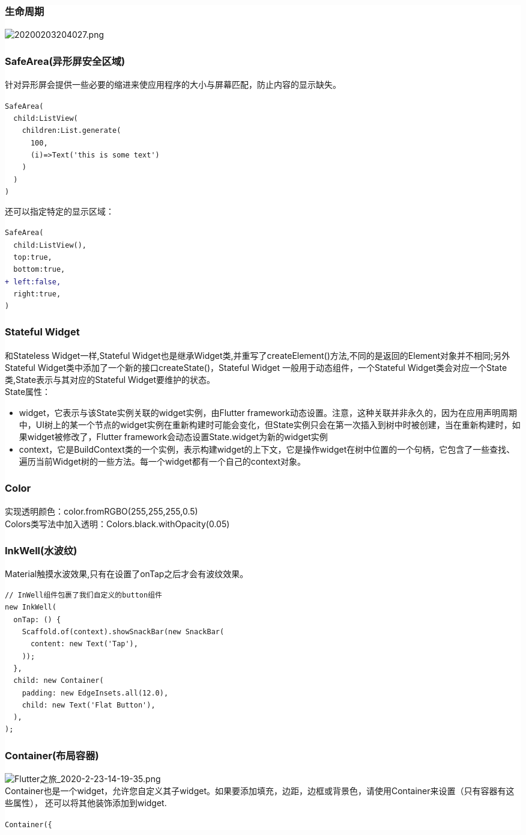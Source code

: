 ### 生命周期
![20200203204027.png](https://blog-pic.oss-cn-beijing.aliyuncs.com/20200203204027.png)  
### SafeArea(异形屏安全区域)
针对异形屏会提供一些必要的缩进来使应用程序的大小与屏幕匹配，防止内容的显示缺失。
```
SafeArea(
  child:ListView(
    children:List.generate(
      100,
      (i)=>Text('this is some text')
    )
  )
)
```
还可以指定特定的显示区域：
```diff
SafeArea(
  child:ListView(),
  top:true,
  bottom:true,
+ left:false,
  right:true,
)
```
### Stateful Widget
和Stateless Widget一样,Stateful Widget也是继承Widget类,并重写了createElement()方法,不同的是返回的Element对象并不相同;另外
Stateful Widget类中添加了一个新的接口createState()，Stateful Widget 一般用于动态组件，一个Stateful Widget类会对应一个State类,State表示与其对应的Stateful Widget要维护的状态。  
State属性：
- widget，它表示与该State实例关联的widget实例，由Flutter framework动态设置。注意，这种关联并非永久的，因为在应用声明周期中，UI树上的某一个节点的widget实例在重新构建时可能会变化，但State实例只会在第一次插入到树中时被创建，当在重新构建时，如果widget被修改了，Flutter framework会动态设置State.widget为新的widget实例
- context，它是BuildContext类的一个实例，表示构建widget的上下文，它是操作widget在树中位置的一个句柄，它包含了一些查找、遍历当前Widget树的一些方法。每一个widget都有一个自己的context对象。

### Color
实现透明颜色：color.fromRGBO(255,255,255,0.5)  
Colors类写法中加入透明：Colors.black.withOpacity(0.05)
### InkWell(水波纹)
Material触摸水波效果,只有在设置了onTap之后才会有波纹效果。
```
// InWell组件包裹了我们自定义的button组件
new InkWell(
  onTap: () {
    Scaffold.of(context).showSnackBar(new SnackBar(
      content: new Text('Tap'),
    ));
  },
  child: new Container(
    padding: new EdgeInsets.all(12.0),
    child: new Text('Flat Button'),
  ),
);
```
### Container(布局容器)
![Flutter之旅_2020-2-23-14-19-35.png](https://blog-pic.oss-cn-beijing.aliyuncs.com/Flutter之旅_2020-2-23-14-19-35.png)  
 Container也是一个widget，允许您自定义其子widget。如果要添加填充，边距，边框或背景色，请使用Container来设置（只有容器有这些属性），
还可以将其他装饰添加到widget.
```
Container({
```